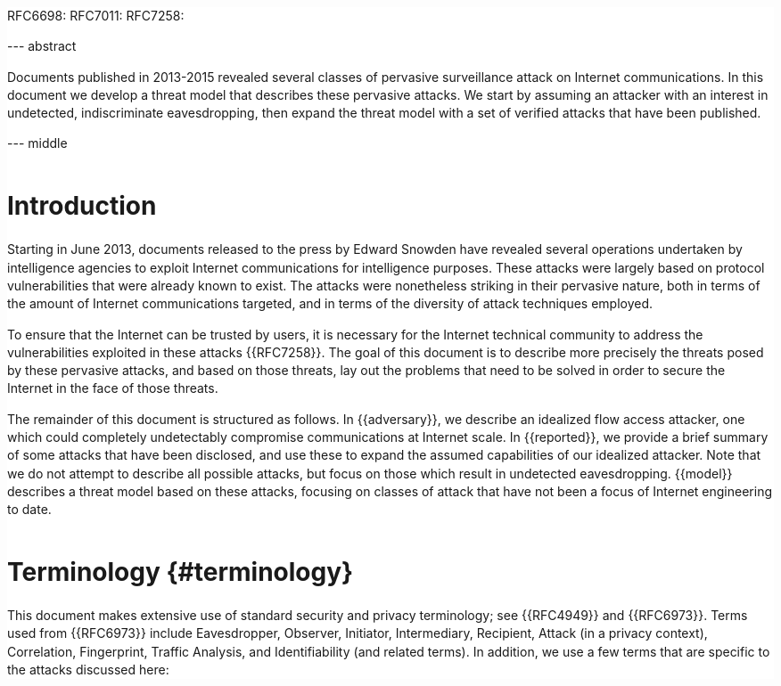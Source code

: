   RFC6698:
  RFC7011:
  RFC7258:

--- abstract

Documents published in 2013-2015 revealed several classes of pervasive
surveillance attack on Internet communications.  In this document we
develop a threat model that describes these pervasive attacks. We
start by assuming an attacker with an interest in undetected,
indiscriminate eavesdropping, then expand the threat model with a set
of verified attacks that have been published.

--- middle

# Introduction

Starting in June 2013, documents released to the press by Edward
Snowden have revealed several operations undertaken by intelligence
agencies to exploit Internet communications for intelligence purposes.
These attacks were largely based on protocol vulnerabilities that were
already known to exist.  The attacks were nonetheless striking in
their pervasive nature, both in terms of the amount of Internet
communications targeted, and in terms of the diversity of attack
techniques employed.

To ensure that the Internet can be trusted by users, it is necessary
for the Internet technical community to address the vulnerabilities
exploited in these attacks {{RFC7258}}.  The goal of this document is
to describe more precisely the threats posed by these pervasive
attacks, and based on those threats, lay out the problems that need to
be solved in order to secure the Internet in the face of those
threats.

The remainder of this document is structured as follows. In
{{adversary}}, we describe an idealized flow access attacker, one which
could completely undetectably compromise communications at Internet
scale. In {{reported}}, we provide a brief summary of some attacks
that have been disclosed, and use these to expand the assumed
capabilities of our idealized attacker.  Note that we do not attempt
to describe all possible attacks, but focus on those which result in
undetected eavesdropping. {{model}} describes a threat model based on
these attacks, focusing on classes of attack that have not been a
focus of Internet engineering to date.

# Terminology {#terminology}

This document makes extensive use of standard security and privacy
terminology; see {{RFC4949}} and {{RFC6973}}. Terms used from
{{RFC6973}} include Eavesdropper, Observer, Initiator, Intermediary,
Recipient, Attack (in a privacy context), Correlation, Fingerprint,
Traffic Analysis, and Identifiability (and related terms). In
addition, we use a few terms that are specific to the attacks
discussed here:
